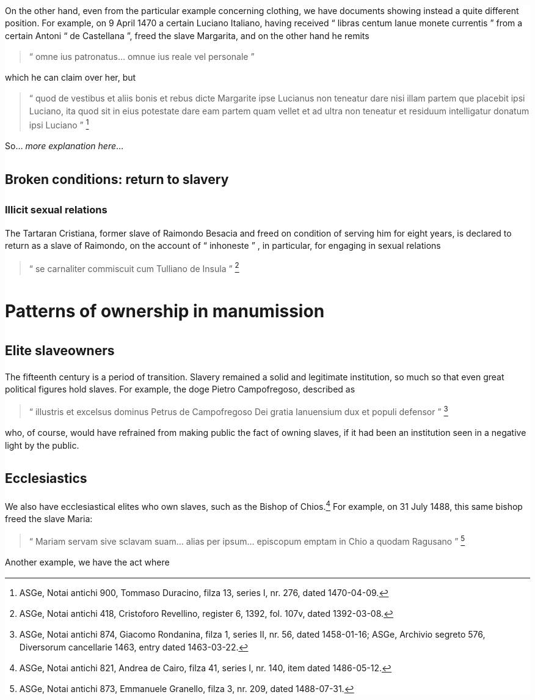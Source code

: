 On the other hand, even from the particular example concerning clothing, we have documents showing instead a quite different position. For example, on 9 April 1470 a certain Luciano Italiano, having received “ libras centum Ianue monete currentis ” from a certain Antoni “ de Castellana ”, freed the slave Margarita, and on the other hand he remits

> “ omne ius patronatus… omnue ius reale vel personale ”
>

which he can claim over her, but

> “ quod de vestibus et aliis bonis et rebus dicte Margarite ipse Lucianus non teneatur dare nisi illam partem que placebit ipsi Luciano, ita quod sit in eius potestate dare eam partem quam vellet et ad ultra non teneatur et residuum intelligatur donatum ipsi Luciano ” [^89]
>

So… *more explanation here*… 

## Broken conditions: return to slavery

### Illicit sexual relations

The Tartaran Cristiana, former slave of Raimondo Besacia and freed on condition of serving him for eight years, is declared to return as a slave of Raimondo, on the account of “ inhoneste ” , in particular, for engaging in sexual relations

> “ se carnaliter commiscuit cum Tulliano de Insula ” [^90]
>

# Patterns of ownership in manumission

## Elite slaveowners

The fifteenth century is a period of transition. Slavery remained a solid and legitimate institution, so much so that even great political figures hold slaves. For example, the doge Pietro Campofregoso, described as

> “ illustris et excelsus dominus Petrus de Campofregoso Dei gratia Ianuensium dux et populi defensor ” [^91]
>

who, of course, would have refrained from making public the fact of owning slaves, if it had been an institution seen in a negative light by the public.

## Ecclesiastics

We also have ecclesiastical elites who own slaves, such as the Bishop of Chios.[^92] For example, on 31 July 1488, this same bishop freed the slave Maria:

> “ Mariam servam sive sclavam suam… alias per ipsum… episcopum emptam in Chio a quodam Ragusano ” [^93]
>

Another example, we have the act where


[^1]: ASGe, Notai antichi 596, Giovanni de Recco, filza 1, series I, nr. 69, dated 1416-03-15; ASGe, Notai antichi 782, Andrea de Cairo, filza 2, nr. 41, dated 1444-03-31; ASGe, Notai antichi 623, Narino Montaldo, filza 5, series I, nr. 264, dated 1458-01-21.
[^2]: For these expressions, see ASGe, Notai antichi 596, Giovanni de Recco, filza 1, series I, nr. 69, dated 1416-03-15; ASGe, Notai antichi 782, Andrea de Cairo, filza 2, nr. 41, dated 1444-03-31; ASGe, Notai antichi 815, Andrea de Cairo, filza 35, series I, nr. 193, dated 1480-07-28; ASGe, Notai antichi 821, Andrea de Cairo, filza 41, series I, nr. 140, dated 1486-05-12; ASGe, Notai antichi 874, Giacomo Rondanina, filza 1, series II, nr. 56, dated 1458-01-16; ASGe, Notai antichi 1274bis, Davide Staliano, filza 1, nr. 20, dated 1486-10-24.
[^3]: ASGe, Notai antichi 647, Giovanni Vernazza, filza 1, nr. 82, dated 1447-01-11; ASGe, Notai antichi 762, Giovanni Loggia, filza 1, series III, nr. 35, dated 1456-04-06; ASGe, Notai antichi 726, Oberto Foglietta, filza 5, series I, nr. 309, dated 1457-09-05; ASGe, Notai antichi 930bis, Giovanni Guiraldi, filza 1, series I, nr. 171, dated 1478-05-06; Ibid., Giovanni Guiraldi, filza 1, series I, nr. 203, dated 1479-10-16; ASGe, Notai antichi 1282, Giovanni Costa, filza 4, nr. 131, dated 1510-05-15.
[^4]: ASGe, Notai antichi 782, Andrea de Cairo, filza 2, nr. 41, dated 1444-03-31; ASGe, Notai antichi 623, Narino Montaldo, filza 5, series I, nr. 264, dated 1458-01-21; ASGe, Notai antichi 987, Lorenzo Costa, filza 1, nr. 376, dated 1465-07-20 (referring to an earlier manumission of 1462); ASGe, Notai antichi 900, Tommaso Duracino, filza 13, series I, nr. 276, dated 1470-04-09.
[^5]: ASGe, Notai antichi 900, Tommaso Duracino, filza 13, series I, nr. 276, dated 1470-04-09.
[^6]: ASGe, Notai antichi 726, Oberto Foglietta, filza 5, series I, nr. 309, dated 1457-09-05.
[^7]: ASGe, Notai antichi 596, Giovanni de Recco, filza 1, series I, nr. 69; ASGe, Notai antichi 782, Andrea de Cairo, filza 2, nr. 41; dated 1444-03-31; ASGe, Notai antichi 930bis, Giovanni Guiraldi, filza 1, series I, nr. 171, dated 1478-05-06.
[^8]: ASGe, Notai antichi 1274bis, Davide Staliano, filza 1, nr. 20, dated 1486-10-24.
[^9]: ASGe, Notai antichi 890, Tommaso Duracino, filza 3, series I, nr. 288, dated 1457-10-22.
[^10]: ASGe, Notai antichi 874, Giacomo Rondanina, filza 1, series II, nr. 56, dated 1458-01-16; Tommaso Duracino, filza 5, nr. 280 (formerly nr. 447), dated 1460-06-07.
[^11]: ASGe, Notai antichi 987, Lorenzo Costa, filza 1, nr. 376, dated 1465-07-20.
[^12]: ASGe, Notai antichi 821, Andrea de Cairo, filza 41, series I, nr. 140, dated 1486-05-12.
[^13]: ASGe, Notai antichi 873, Emmanuele Granello, filza 3, nr. 209, dated 1488-07-31.
[^14]: ASGe, Notai antichi 762, Giovanni Loggia, filza 1, series III, nr. 35, dated 1456-04-06.
[^15]: ASGe, Notai antichi 419, Cristoforo de Revellino, register 7, 1394, fol. 108v, dated 1394-04-08. See also ASGe, Notai antichi 832, Battista Vinelli, filza 1, series II, nr. 199, dated 1454-09-20; ASGe, Notai antichi 905, Tommaso Duracino, filza 18, nr. 96 (formerly nr. 287), dated 1475-02-27.
[^16]: ASGe, Notai antichi 580, Antonio Fazio, filza 6, series I, nr. 187, dated 1439-06-13.
[^17]: ASGe, Notai antichi 891, Tommaso Duracino, filza 4, nr. 456, dated 1459-09-03.
[^18]: ASGe, Notai antichi 1288, Giovanni Costa, filza 10, nr. 117, dated 1522-06-03; ASGe, Notai antichi 1523, Vincenzo Canessa, filza 1, nr. 227, dated 1522-06-05.
[^19]: ASGe, Notai antichi 655, Branca Bagnara, filza 8, series I, nr. 23, dated 1444-01-16; ASGe, Notai antichi 1214, Cristoforo Rollero, filza 7, nr. 119, dated 1518-08-28.
[^20]: ASGe, Notai antichi 874, Giacomo Rondanina, filza 1, series II, nr. 56, dated 1458-01-16; ASGe, Notai antichi 987, Lorenzo Costa, filza 1, nr. 376, dated 1465-07-20; ASGe, Notai antichi 728, Oberto Foglietta, filza 8, nr. 426, dated 1463-09-18; ASGe, Notai antichi 930bis, Giovanni Guiraldi, filza 1, series I, nr. 203, dated 1479-10-16; ASGe, Notai antichi 873, Emmanuele Granello, filza 3, nr. 209, dated 1488-07-31; ASGe, Notai antichi 1123, Girolamo Loggia, filza 3, series II, nr. 325, dated 1490-06-09; ASGe, Notai antichi 1282, Giovanni Costa, filza 4, nr. 131, dated 1510-05-15; ASGe, Notai antichi 1523, Vincenzo Canessa, filza 1, nr. 227, dated 1522-06-05.
[^21]: ASGe, Notai antichi 647, Giovanni Vernazza, filza 1, nr. 82, dated 1447-01-11.
[^22]: ASGe, Notai antichi 782, Andrea de Cairo, filza 2, nr. 41, dated 1441-03-31; ASGe, Notai antichi 762, Giovanni Loggia, filza 1, series III, nr. 35, dated 1456-04-06; ASGe, Notai antichi 900, Tommaso Duracino, filza 13, series I, nr. 276, dated 1470-04-09; ASGe, Notai antichi 930bis, Giovanni Guiraldi, filza 1, series I, nr. 171, dated 1478-05-06; ASGe, Notai antichi 815, Andrea de Cairo, filza 35, series I, nr. 193, dated 1480-07-28; ASGe, Notai antichi 821, Andrea de Cairo, filza 41, series I, nr. 140, dated 1486-05-12; ASGe, Notai antichi 1126, Girolamo Loggia, filza 6, series I, nr. 465, dated 1504-10-16; ASGe, Notai antichi 1670, Niccolò de Coronato Pallavicini, filza 11, nr. 127bis, dated 1533-04-06.
[^23]: ASGe, Notai antichi 1126, Girolamo Loggia, filza 6, series I, nr. 344, dated 1504-02-22.
[^24]: ASGe, Notai antichi 890, Tommaso Duracino, filza 3, series I, nr. 288, dated 1457-10-22; ASGe, Notai antichi 987, Lorenzo Costa, filza 1, nr. 376, dated 1465-07-20.
[^25]: ASGe, Notai antichi 782, Andrea de Cairo, filza 2, nr. 42, dated 1441-03-31.
[^26]: ASGe, Notai antichi 1410, Urbano Granello, filza 1, nr. 215, dated 1493-02-06.
[^27]: ASGe, Notai antichi 655, Branca Bagnara, filza 8, series I, nr. 23, dated 1444-01-16; ASGe, Notai antichi 890, Tommaso Duracino, filza 3, series I, nr. 288, dated 1457-10-22; ASGe, Archivio segreto 576, Diversorum cancellarie 1463, entry dated 1463-03-22; ASGe, Notai antichi 821, Andrea de Cairo, filza 41, series I, nr. 140, dated 1486-05-12.
[^28]: ASGe, Notai antichi 900, Tommaso Duracino, filza 13, series I, nr. 276, dated 1470-04-09.
[^29]: ASGe, Notai antichi 782, Andrea de Cairo, filza 2, nr. 41, dated 1444-03-31.
[^30]: ASGe, Notai antichi 647, Giovanni Vernazza, filza 1, nr. 82, dated 1447-01-11; ASGe, Notai antichi 726, Oberto Foglietta, filza 5, series I, nr. 309, dated 1457-09-05.
[^31]: ASGe, Notai antichi 821, Andrea de Cairo, filza 41, series I, nr. 140, dated 1486-05-12; ASGe, Notai antichi 873, Emmanuele Granello, filza 3, nr. 209, dated 1488-07-31.
[^32]: ASGe, Notai antichi 930bis, Giovanni Guiraldi, filza 1, series I, nr. 171, dated 1478-05-06.
[^33]: ASGe, Notai antichi 1288, Giovanni Costa, filza 10, nr. 117, dated 1522-07-03.
[^34]: ASGe, Notai antichi 1214, Cristoforo Rollero, filza 7, nr. 119, dated 1518-08-28.
[^35]: ASGe, Notai antichi 1670, Niccolò de Coronato Pallavicini, filza 11, nr. 127bis, dated 1533-04-06.
[^36]: ASGe, Notai antichi 1126, Girolamo Loggia, filza 6, series I, nr. 344, dated 1504-02-22; Ibid., Girolamo Loggia, filza 6, series II, nr. 335, dated 1506-04-23; ASGe, Notai antichi 1127, Girolamo Loggia, filza 7, series I, nr. 28, dated 1507-03-04; ASGe, Notai antichi 1670, Niccolò de Coronato Pallavicini, filza 11, nr. 127bis, dated 1533-04-06.
[^37]: ASGe, Notai antichi 1126, Girolamo Loggia, filza 6, series I, nr. 465, dated 1504-10-16; ASGe, Notai antichi 1214, Cristoforo Rollero, filza 7, nr. 119, dated 1518-08-28.
[^38]: ASGe, Notai antichi 596, Giovanni de Recco, filza 1, series I, nr. 69, dated 1416-03-15.
[^39]: ASGe, Notai antichi 647, Giovanni Vernazza, filza 1, nr. 82, dated 1447-01-11.
[^40]: ASGe, Notai antichi 890, Tommaso Duracino, filza 3, series I, nr. 288, dated 1457-10-22; ASGe, Notai antichi 874, Giacomo Rondanina, filza 1, series II, nr. 56, dated 1458-01-16; ASGe, Notai antichi 892, Tommaso Duracino, filza 5, nr. 280 (formerly nr. 447), dated 1460-06-07; ASGe, Notai antichi 987, Lorenzo Costa, filza 1, nr. 376, dated 1465-07-20; ASGe, Notai antichi 930bis, Giovanni Guiraldi, filza 1, series I, nr. 171, dated 1478-05-06; ASGe, Notai antichi 1274bis, Davide Staliano, filza 1, nr. 20, dated 1486-10-24.
[^41]: ASGe, Notai antichi 782, Andrea de Cairo, filza 2, nr. 41, dated 1444-03-31.
[^42]: ASGe, Notai antichi 762, Giovanni Loggia, filza 1, series III, nr. 35, dated 1456-04-06.
[^43]: ASGe, Notai antichi 623, Narino Montaldo, filza 5, series I, nr. 264, dated 1458-01-21.
[^44]: ASGe, Notai antichi 1126, Girolamo Loggia, filza 6, series I, nr. 465, dated 1504-10-16; ASGe, Notai antichi 1214, Cristoforo Rollero, filza 7, nr. 119, dated 1518-08-28; ASGe, Notai antichi 1288, Giovanni Costa, filza 10, nr. 117, dated 1522-06-03; ASGe, Notai antichi 1670, Niccolò de Coronato Pallavicini, filza 11, nr. 127bis, dated 1533-04-06.
[^45]: ASGe, Notai antichi 655, Branca Bagnara, filza 8, series II, nr. 46, dated 1446-02-17; ASGe, Notai antichi 762, Giovanni Loggia, filza 1, series III, nr. 35, dated 1456-04-06; ASGe, Notai antichi 890, Tommaso Duracino, filza 3, series I, nr. 288, dated 1457-10-22; ASGe, Notai antichi 874, Giacomo Rondanina, filza 1, series II, nr. 56, dated 1458-01-16; ASGe, Notai antichi 623, Narino Montaldo, filza 5, series I, nr. 264, dated 1458-01-21; ASGe, Notai antichi 892, Tommaso Duracino, filza 5, nr. 280 (formerly nr. 447), dated 1460-06-07; ASGe, Notai antichi 930bis, Giovanni Guiraldi, filza 1, series I, nr. 171, dated 1478-05-06; ASGe, Notai antichi 821, Andrea de Cairo, filza 41, series I, nr. 140, dated 1486-05-12.
[^46]: ASGe, Notai antichi 900, Tommaso Duracino, filza 13, series I, nr. 276, dated 1470-04-09.
[^47]: ASGe, Notai antichi 596, Giovanni de Recco, filza 1, series I, nr. 69, dated 1416-03-15; ASGe, Notai antichi 782, Andrea de Cairo, filza 2, nr. 41, dated 1441-03-31; ASGe, Notai antichi 623 Narino Montaldo, filza 5, series I, nr. 264, dated 1458-01-21; ASGe, Notai antichi 815, Andrea de Cairo, filza 35, series I, nr. 193, dated 1480-07-28; ASGe, Notai antichi 873, Emmanuele Granello, filza 3, nr. 209, dated 1488-07-31.
[^48]: ASGe, Notai antichi 890, Tommaso Duracino, filza 3, series I, nr. 288, dated 1457-10-22; ASGe, Notai antichi 623, Narino Montaldo, filza 5, series I, nr. 264, dated 1458-01-21.
[^49]: ASGe, Notai antichi 480 Giuliano Canella, register 3, 1412–1413, fol. 278v, dated 1413-02-01.
[^50]: ASGe, Notai antichi 782, Andrea de Cairo, filza 2, nr. 42, dated 1444-03-31.
[^51]: ASGe, Notai antichi 726, Oberto Foglietta, filza 5, series I, nr. 309, dated 1457-09-05.
[^52]: ASGe, Notai antichi 782, Andrea de Cairo, filza 2, nr. 41, dated 1444-03-31; ASGe, Notai antichi 762, Giovanni Loggia, filza 1, series III, nr. 35, dated 1456-04-06; ASGe, Notai antichi 930bis, Giovanni Guiraldi, filza 1, series I, nr. 171, dated 1478-05-06; ASGe, Notai antichi 815, Andrea de Cairo, filza 35, series I, nr. 193, dated 1480-07-28; ASGe, Notai antichi 821, Andrea de Cairo, filza 41, series I, nr. 140, dated 1486-05-12; ASGe, Notai antichi 873, Emmanuele Granello, filza 3, nr. 209, dated 1488-07-31.
[^53]: ASGe, Notai antichi 647, Giovanni Vernazza, filza 1, nr. 82, dated 1447-01-11.
[^54]: ASGe, Notai antichi 480, Giuliano Canella, register 3, 1412–1413, fol. 278v, dated 1413-02-01; ASGe, Notai antichi 596, Giovanni de Recco, filza 1, series I, nr. 69, dated 1416-03-15; ASGe, Notai antichi 619, Narino Montaldo, filza 1, series II, nr. 126, dated 1425-12-24; ASGe, Notai antichi 647, Giovanni Vernazza, filza 1, nr. 82, dated 1447-01-11; ASGe, Notai antichi 726, Oberto Foglietta, filza 5, series I, nr. 309, 1457-09-05; ASGe, Notai antichi 890, Tommaso Duracino, filza 3, series I, nr. 288, dated 1457-10-22; ASGe, Notai antichi 892, Tommaso Duracino, filza 5, nr. 280 (formerly nr. 447), dated 1460-06-03; ASGe, Notai antichi 728; Oberto Foglietta, filza 8, nr. 426, 1463-09-18; ASGe, Notai antichi 930bis, Giovanni Guiraldi, filza 1, series I, nr. 171, dated 1478-05-06; ASGe, Notai antichi 821, Andrea de Cairo, filza 41, series I, nr. 140, dated 1486-05-12; ASGe, Notai antichi 1274bis, Davide Staliano, filza 1, nr. 20, dated 1486-10-24; ASGe, Notai antichi 1123, Girolamo Loggia, filza 3, series II, nr. 325, dated 1490-06-09.
[^55]: ASGe, Notai antichi 623, Narino Montaldo, filza 5, series I, nr. 264, dated 1458-01-21.
[^56]: ASGe, Notai antichi 815, Andrea de Cairo, filza 35, series I, nr. 193, dated 1480-07-28.
[^57]: ASGe, Notai antichi 874, Giacomo Rondanina, filza 1, series II, nr. 56, dated 1458-01-16.
[^58]: ASGe, Notai antichi 900, Tommaso Duracino, filza 13, series I, nr. 276, dated 1470-04-09.
[^59]: ASGe, Notai antichi 596, Giovanni de Recco, filza 1, series I, nr. 69, dated 1416-03-15; ASGe, Notai antichi 782, Andrea de Cairo, filza 2, nr. 41, dated 1444-03-31; ASGe, Notai antichi 762, Giovanni Loggia, filza 1, series III, nr. 35, dated 1456-04-06; ASGe, Notai antichi 726, Oberto Foglietta, filza 5, series I, nr. 309, dated 1457-09-05; ASGe, Notai antichi 890, Tommaso Duracino, filza 3, series I, nr. 288, dated 1457-10-22; ASGe, Notai antichi 874, Giacomo Rondanina, filza 1, series II, nr. 56, dated 1458-01-16; ASGe, Notai antichi 623, Narino Montaldo, filza 5, series I, nr. 264, dated 1458-01-21; ASGe, Notai antichi 892, Tommaso Duracino, filza 5, nr. 280 (formerly nr. 447), dated  
[^60]: ASGe, Notai antichi 987, Lorenzo Costa, filza 1, nr. 376, dated 1465-07-20.
[^61]: ASGe, Notai antichi 1214, Cristoforo Rollero, filza 7, nr. 119, item dated 1518-08-28.
[^62]: ASGe, Notai antichi 1126, Girolamo Loggia, filza 6, series I, nr. 465, dated 1504-10-16; ASGe, Notai antichi 1288, Giovanni Costa, filza 10, nr. 117, dated 1522-06-03; ASGe, Notai antichi 1670, Niccolò de Coronato Pallavicini, filza 11, nr. 127bis, dated 1533-04-06.
[^63]: ASGe, Notai antichi 596, Giovanni de Recco, filza 1, series I, nr. 69, dated 1416-03-15; ASGe, Notai antichi 874, Giacomo Rondanina, filza 1, series II, nr. 56, dated 1458-01-16.
[^64]: ASGe, Notai antichi 596, Giovanni de Recco, filza 1, series I, nr. 69, dated 1416-03-15.
[^65]: ASGe, Notai antichi 655, Branca Bagnara, filza 8, series I, nr. 23, dated 1444-01-16.
[^66]: ASGe, Notai antichi 782, Andrea de Cairo, filza 2, nr. 41, dated 1444-03-31.
[^67]: ASGe, Notai antichi 762, Giovanni Loggia, filza 1, series III, nr. 35, dated 1456-04-06.
[^68]: ASGe, Notai antichi 726, Oberto Foglietta, filza 5, series I, nr. 309, dated 1457-09-05; ASGe, Notai antichi 890, Tommaso Duracino, filza 3, series I, nr. 288, dated 1457-10-22; ASGe, Notai antichi 892; Tommaso Duracino, filza 5, nr. 280 (formerly nr. 447), dated 1460-06-07.
[^69]: ASGe, Notai antichi 311, Andreolo Caito, register 3, 1380–1400, fol. 13v, dated 1382-04-17.
[^70]: ASGe, Archivio segreto 576, Diversorum cancellarie 1463, entry dated 1463-03-22.
[^71]: ASGe, Notai antichi 900, Tommaso Duracino, filza 13, series I, nr. 276, dated 1470-04-09; ASGe, Notai antichi 782, Andrea de Cairo, filza 2, nr. 41, dated 1444-03-31.
[^72]: ASGe, Notai antichi 890, Tommaso Duracino, filza 3, series I, nr. 288, dated 1457-10-22; ASGe, Notai antichi 655, Branca Bagnara, filza 8, series I, nr. 23, dated 1444-01-16; ASGe, Notai antichi 874, Giacomo Rondanina, filza 1, series II, nr. 56, dated 1458-01-16.
[^73]: ASGe, Notai antichi 596, Giovanni de Recco, filza 1, series I, nr. 69, dated 1416-03-16.
[^74]: ASGe, Notai antichi 726, Oberto Foglietta, filza 5, series I, nr. 309, dated 1457-09-05.
[^75]: ASGe, Notai antichi 1274bis, Davide Staliano, filza 1, nr. 20, dated 1486-10-24.
[^76]: ASGe, Notai antichi 726, Oberto Foglietta, filza 5, series I, nr. 309, dated 1457-09-05.
[^77]: ASGe, Notai antichi 890, Tommaso Duracino, filza 3, series I, nr. 288, dated 1457-10-22.
[^78]: ASGe, Notai antichi 821, Andrea de Cairo, filza 41, series I, nr. 140, dated 1486-05-12.
[^79]: ASGe, Notai antichi 311, Andreolo Caito, register 3, 1380–1400, fol. 13v, dated 1382-04-17.
[^80]: ASGe, Notai antichi 480, Giuliano Canella, register 3, 1412–1413, fol. 278v; ASGe, Notai antichi 782, Andrea de Cairo, filza 2, nr. 41, dated 1444-03-31; ASGe, Notai antichi 647, Giovanni Vernazza, filza 1, nr. 82, dated 1447-01-11.
[^81]: ASGe, Notai antichi 900, Tommaso Duracino, filza 13, series I, nr. 276, dated 1470-04-09.
[^82]: ASGe, Notai antichi 647, Giovanni Vernazza, filza 1, nr. 82, dated 1447-01-17.
[^83]: ASGe, Notai antichi 728, Oberto Foglietta, filza 8, nr. 426, dated 1463-09-18.
[^84]: ASGe, Notai antichi 311, Andreolo Caito, register 3, 1380–1400, fol. 13v, dated 1382-04-17.
[^85]: ASGe, Notai antichi 311, Andreolo Caito, register 3, 1380–1400, fol. 13v, dated 1382-04-17.
[^86]: ASGe, Notai antichi 480, Giuliano Canella, register 3, 1412–1413, fol. 278v, dated 1413-02-01; ASGe, Notai antichi 726, Oberto Foglietta, filza 5, series I, nr. 309, dated 1457-09-05.
[^87]: ASGe, Notai antichi 815, Andrea de Cairo, filza 35, series I, nr. 193, dated 1480-07-28.
[^88]: ASGe, Notai antichi 782, Andrea de Cairo, filza 2, nr. 42, dated 1444-03-31.
[^89]: ASGe, Notai antichi 900, Tommaso Duracino, filza 13, series I, nr. 276, dated 1470-04-09.
[^90]: ASGe, Notai antichi 418, Cristoforo Revellino, register 6, 1392, fol. 107v, dated 1392-03-08.
[^91]: ASGe, Notai antichi 874, Giacomo Rondanina, filza 1, series II, nr. 56, dated 1458-01-16; ASGe, Archivio segreto 576, Diversorum cancellarie 1463, entry dated 1463-03-22.
[^92]: ASGe, Notai antichi 821, Andrea de Cairo, filza 41, series I, nr. 140, item dated 1486-05-12.
[^93]: ASGe, Notai antichi 873, Emmanuele Granello, filza 3, nr. 209, dated 1488-07-31.
[^94]: ASGe, Notai antichi 1410, Urbano Granello, filza 1, nr. 215, dated 1493-02-06.
[^95]: ASGe, Notai antichi 782, Andrea de Cairo, filza 2, nr. 42, dated 1444-03-31; ASGe, Notai antichi 762, Giovanni Loggia, filza 1, series III, nr. 35, dated 1456-04-06; ASGe, Notai antichi 623, Narino Montaldo, filza 5, series I, nr. 264, dated 1458-01-21.
[^96]: ASGe, Notai antichi 782, Andrea de Cairo, filza 2, nr. 41, dated 1444-03-31.
[^97]: ASGe, Notai antichi 762, Giovanni Loggia, filza 1, series III, nr. 35, dated 1456-04-06.
[^98]: ASGe, Notai antichi 623, Narino Montaldo, filza 5, series I, nr. 264, dated 1458-01-21.
[^99]: See Vincenzo Promis, ed., “Statuti della colonia di Pera,” *Miscellanea di storia italiana* 1ª serie, 11 (1871), p. 765.